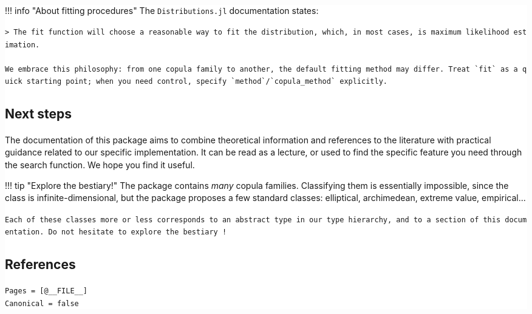 !!! info "About fitting procedures"
    The `Distributions.jl` documentation states:

    > The fit function will choose a reasonable way to fit the distribution, which, in most cases, is maximum likelihood estimation.

    We embrace this philosophy: from one copula family to another, the default fitting method may differ. Treat `fit` as a quick starting point; when you need control, specify `method`/`copula_method` explicitly.


## Next steps

The documentation of this package aims to combine theoretical information and references to the literature with practical guidance related to our specific implementation. It can be read as a lecture, or used to find the specific feature you need through the search function. We hope you find it useful.

!!! tip "Explore the bestiary!"
    The package contains *many* copula families. Classifying them is essentially impossible, since the class is infinite-dimensional, but the package proposes a few standard classes: elliptical, archimedean, extreme value, empirical...
    
    Each of these classes more or less corresponds to an abstract type in our type hierarchy, and to a section of this documentation. Do not hesitate to explore the bestiary !

## References

```@bibliography
Pages = [@__FILE__]
Canonical = false
```


